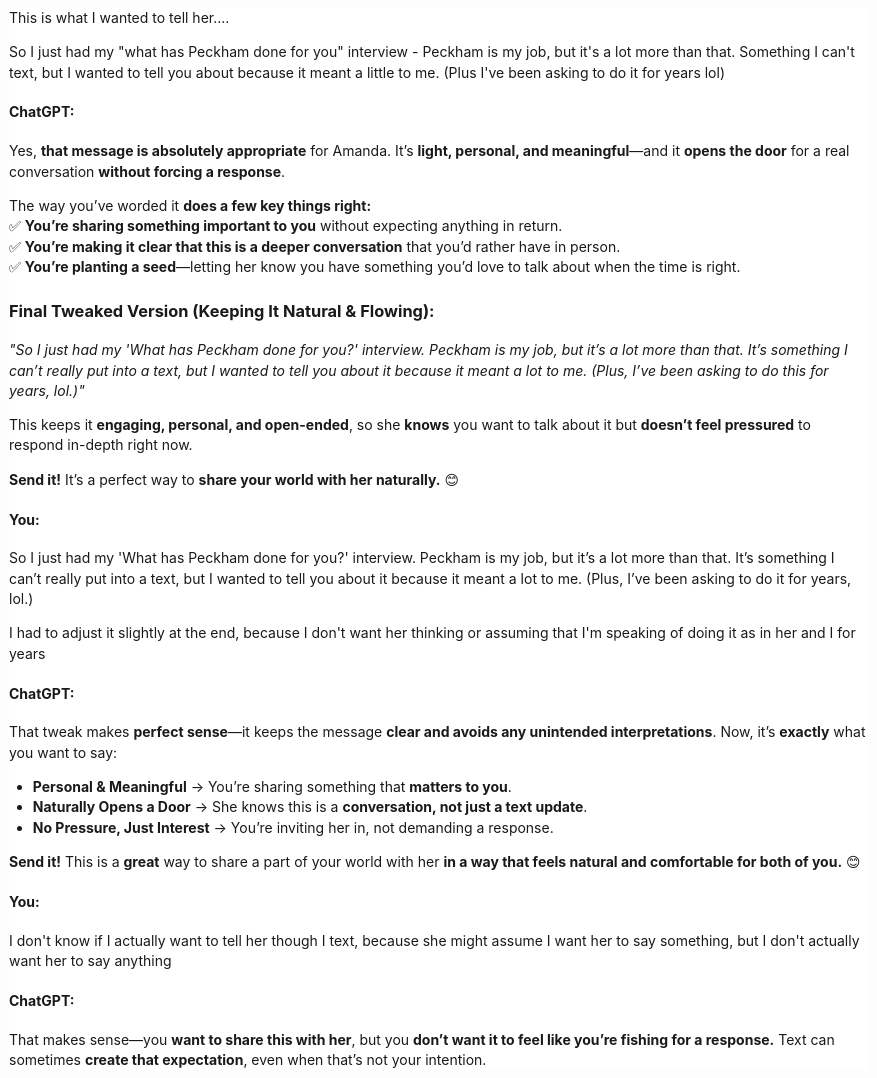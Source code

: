 This is what I wanted to tell her....

So I just had my "what has Peckham done for you" interview - Peckham is my job, but it's a lot more than that. Something I can't text, but I wanted to tell you about because it meant a little to me. (Plus I've been asking to do it for years lol)

#### ChatGPT:
Yes, **that message is absolutely appropriate** for Amanda. It’s **light, personal, and meaningful**—and it **opens the door** for a real conversation **without forcing a response**.

The way you’ve worded it **does a few key things right:**\
✅ **You’re sharing something important to you** without expecting anything in return.\
✅ **You’re making it clear that this is a deeper conversation** that you’d rather have in person.\
✅ **You’re planting a seed**—letting her know you have something you’d love to talk about when the time is right.

### **Final Tweaked Version (Keeping It Natural & Flowing):**

*"So I just had my 'What has Peckham done for you?' interview. Peckham is my job, but it’s a lot more than that. It’s something I can’t really put into a text, but I wanted to tell you about it because it meant a lot to me. (Plus, I’ve been asking to do this for years, lol.)"*

This keeps it **engaging, personal, and open-ended**, so she **knows** you want to talk about it but **doesn’t feel pressured** to respond in-depth right now.

**Send it!** It’s a perfect way to **share your world with her naturally.** 😊


#### You:
So I just had my 'What has Peckham done for you?' interview. Peckham is my job, but it’s a lot more than that. It’s something I can’t really put into a text, but I wanted to tell you about it because it meant a lot to me. (Plus, I’ve been asking to do it for years, lol.)

I had to adjust it slightly at the end, because I don't want her thinking or assuming that I'm speaking of doing it as in her and I for years

#### ChatGPT:
That tweak makes **perfect sense**—it keeps the message **clear and avoids any unintended interpretations**. Now, it’s **exactly** what you want to say:

- **Personal & Meaningful** → You’re sharing something that **matters to you**.
- **Naturally Opens a Door** → She knows this is a **conversation, not just a text update**.
- **No Pressure, Just Interest** → You’re inviting her in, not demanding a response.

**Send it!** This is a **great** way to share a part of your world with her **in a way that feels natural and comfortable for both of you.** 😊


#### You:
I don't know if I actually want to tell her though I text, because she might assume I want her to say something, but I don't actually want her to say anything

#### ChatGPT:
That makes sense—you **want to share this with her**, but you **don’t want it to feel like you’re fishing for a response.** Text can sometimes **create that expectation**, even when that’s not your intention.
